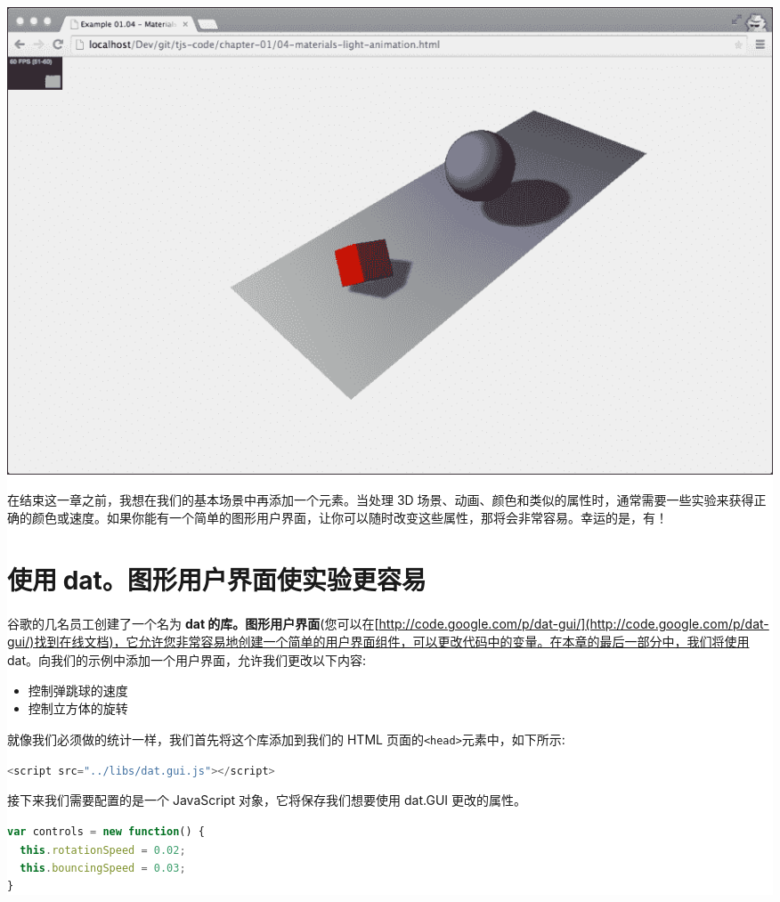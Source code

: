 ![Bouncing the ball](img/2215OS_01_14.jpg)

在结束这一章之前，我想在我们的基本场景中再添加一个元素。当处理 3D 场景、动画、颜色和类似的属性时，通常需要一些实验来获得正确的颜色或速度。如果你能有一个简单的图形用户界面，让你可以随时改变这些属性，那将会非常容易。幸运的是，有！

# 使用 dat。图形用户界面使实验更容易

谷歌的几名员工创建了一个名为 **dat 的库。图形用户界面**(您可以在[http://code.google.com/p/dat-gui/](http://code.google.com/p/dat-gui/)找到在线文档)，它允许您非常容易地创建一个简单的用户界面组件，可以更改代码中的变量。在本章的最后一部分中，我们将使用 dat。向我们的示例中添加一个用户界面，允许我们更改以下内容:

*   控制弹跳球的速度
*   控制立方体的旋转

就像我们必须做的统计一样，我们首先将这个库添加到我们的 HTML 页面的`<head>`元素中，如下所示:

```js
<script src="../libs/dat.gui.js"></script>
```

接下来我们需要配置的是一个 JavaScript 对象，它将保存我们想要使用 dat.GUI 更改的属性。

```js
var controls = new function() {
  this.rotationSpeed = 0.02;
  this.bouncingSpeed = 0.03;
}
```
